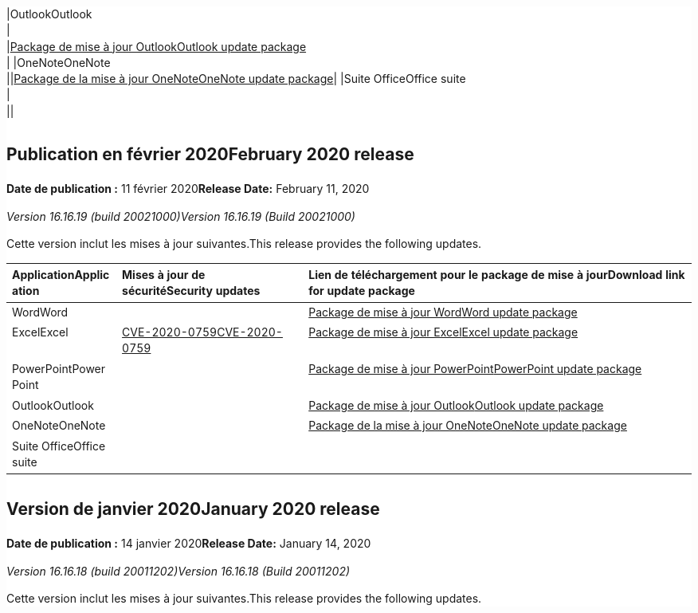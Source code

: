|<span data-ttu-id="7d334-319">Outlook</span><span class="sxs-lookup"><span data-stu-id="7d334-319">Outlook</span></span>  <br/> |<br/>|[<span data-ttu-id="7d334-320">Package de mise à jour Outlook</span><span class="sxs-lookup"><span data-stu-id="7d334-320">Outlook update package</span></span>](https://officecdn.microsoft.com/pr/C1297A47-86C4-4C1F-97FA-950631F94777/MacAutoupdate/Microsoft_Outlook_16.16.20030700_Updater.pkg) <br/>|
|<span data-ttu-id="7d334-321">OneNote</span><span class="sxs-lookup"><span data-stu-id="7d334-321">OneNote</span></span> <br/> ||[<span data-ttu-id="7d334-322">Package de la mise à jour OneNote</span><span class="sxs-lookup"><span data-stu-id="7d334-322">OneNote update package</span></span>](https://officecdn.microsoft.com/pr/C1297A47-86C4-4C1F-97FA-950631F94777/MacAutoupdate/Microsoft_OneNote_16.16.20030700_Updater.pkg)|
|<span data-ttu-id="7d334-323">Suite Office</span><span class="sxs-lookup"><span data-stu-id="7d334-323">Office suite</span></span>  <br/> | <br/>||

## <a name="february-2020-release"></a><span data-ttu-id="7d334-324">Publication en février 2020</span><span class="sxs-lookup"><span data-stu-id="7d334-324">February 2020 release</span></span>

 <span data-ttu-id="7d334-325">**Date de publication :** 11 février 2020</span><span class="sxs-lookup"><span data-stu-id="7d334-325">**Release Date:** February 11, 2020</span></span> 
  
 <span data-ttu-id="7d334-326">*Version 16.16.19 (build 20021000)*</span><span class="sxs-lookup"><span data-stu-id="7d334-326">*Version 16.16.19 (Build 20021000)*</span></span> 
  
<span data-ttu-id="7d334-327">Cette version inclut les mises à jour suivantes.</span><span class="sxs-lookup"><span data-stu-id="7d334-327">This release provides the following updates.</span></span>
  
|<span data-ttu-id="7d334-328">**Application**</span><span class="sxs-lookup"><span data-stu-id="7d334-328">**Application**</span></span>|<span data-ttu-id="7d334-329">**Mises à jour de sécurité**</span><span class="sxs-lookup"><span data-stu-id="7d334-329">**Security updates**</span></span>|<span data-ttu-id="7d334-330">**Lien de téléchargement pour le package de mise à jour**</span><span class="sxs-lookup"><span data-stu-id="7d334-330">**Download link for update package**</span></span>|
|:-----|:-----|:-----|
|<span data-ttu-id="7d334-331">Word</span><span class="sxs-lookup"><span data-stu-id="7d334-331">Word</span></span>  <br/> | |[<span data-ttu-id="7d334-332">Package de mise à jour Word</span><span class="sxs-lookup"><span data-stu-id="7d334-332">Word update package</span></span>](https://officecdn.microsoft.com/pr/C1297A47-86C4-4C1F-97FA-950631F94777/MacAutoupdate/Microsoft_Word_16.16.20021000_Updater.pkg) <br/>|
|<span data-ttu-id="7d334-333">Excel</span><span class="sxs-lookup"><span data-stu-id="7d334-333">Excel</span></span>  <br/> | [<span data-ttu-id="7d334-334">CVE-2020-0759</span><span class="sxs-lookup"><span data-stu-id="7d334-334">CVE-2020-0759</span></span>](https://portal.msrc.microsoft.com/fr-FR/security-guidance/advisory/CVE-2020-0759)<br/>|[<span data-ttu-id="7d334-335">Package de mise à jour Excel</span><span class="sxs-lookup"><span data-stu-id="7d334-335">Excel update package</span></span>](https://officecdn.microsoft.com/pr/C1297A47-86C4-4C1F-97FA-950631F94777/MacAutoupdate/Microsoft_Excel_16.16.20021000_Updater.pkg) <br/>|
|<span data-ttu-id="7d334-336">PowerPoint</span><span class="sxs-lookup"><span data-stu-id="7d334-336">PowerPoint</span></span>  <br/> ||[<span data-ttu-id="7d334-337">Package de mise à jour PowerPoint</span><span class="sxs-lookup"><span data-stu-id="7d334-337">PowerPoint update package</span></span>](https://officecdn.microsoft.com/pr/C1297A47-86C4-4C1F-97FA-950631F94777/MacAutoupdate/Microsoft_PowerPoint_16.16.20021000_Updater.pkg) <br/>|
|<span data-ttu-id="7d334-338">Outlook</span><span class="sxs-lookup"><span data-stu-id="7d334-338">Outlook</span></span>  <br/> |<br/>|[<span data-ttu-id="7d334-339">Package de mise à jour Outlook</span><span class="sxs-lookup"><span data-stu-id="7d334-339">Outlook update package</span></span>](https://officecdn.microsoft.com/pr/C1297A47-86C4-4C1F-97FA-950631F94777/MacAutoupdate/Microsoft_Outlook_16.16.20021000_Updater.pkg) <br/>|
|<span data-ttu-id="7d334-340">OneNote</span><span class="sxs-lookup"><span data-stu-id="7d334-340">OneNote</span></span> <br/> ||[<span data-ttu-id="7d334-341">Package de la mise à jour OneNote</span><span class="sxs-lookup"><span data-stu-id="7d334-341">OneNote update package</span></span>](https://officecdn.microsoft.com/pr/C1297A47-86C4-4C1F-97FA-950631F94777/MacAutoupdate/Microsoft_OneNote_16.16.20021000_Updater.pkg)|
|<span data-ttu-id="7d334-342">Suite Office</span><span class="sxs-lookup"><span data-stu-id="7d334-342">Office suite</span></span>  <br/> | <br/>||

## <a name="january-2020-release"></a><span data-ttu-id="7d334-343">Version de janvier 2020</span><span class="sxs-lookup"><span data-stu-id="7d334-343">January 2020 release</span></span>

 <span data-ttu-id="7d334-344">**Date de publication :** 14 janvier 2020</span><span class="sxs-lookup"><span data-stu-id="7d334-344">**Release Date:** January 14, 2020</span></span> 
  
 <span data-ttu-id="7d334-345">*Version 16.16.18 (build 20011202)*</span><span class="sxs-lookup"><span data-stu-id="7d334-345">*Version 16.16.18 (Build 20011202)*</span></span> 
  
<span data-ttu-id="7d334-346">Cette version inclut les mises à jour suivantes.</span><span class="sxs-lookup"><span data-stu-id="7d334-346">This release provides the following updates.</span></span>
  